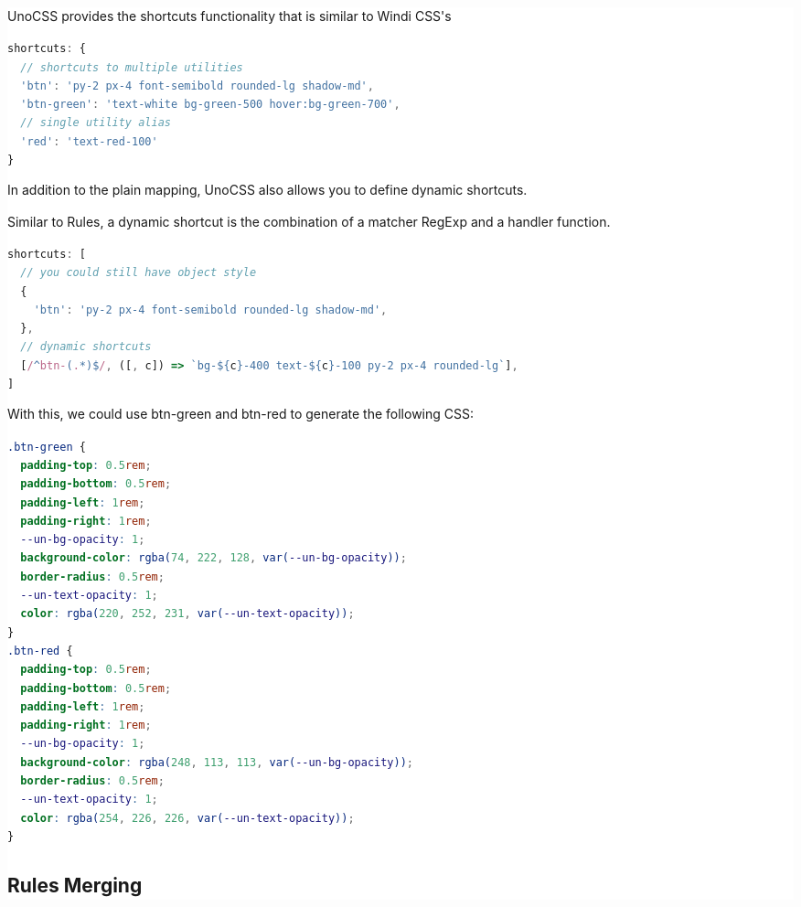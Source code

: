 UnoCSS provides the shortcuts functionality that is similar to Windi CSS's

```js
shortcuts: {
  // shortcuts to multiple utilities
  'btn': 'py-2 px-4 font-semibold rounded-lg shadow-md',
  'btn-green': 'text-white bg-green-500 hover:bg-green-700',
  // single utility alias
  'red': 'text-red-100'
}
```

In addition to the plain mapping, UnoCSS also allows you to define dynamic shortcuts.

Similar to Rules, a dynamic shortcut is the combination of a matcher RegExp and a handler function.

```js
shortcuts: [
  // you could still have object style
  {
    'btn': 'py-2 px-4 font-semibold rounded-lg shadow-md',
  },
  // dynamic shortcuts
  [/^btn-(.*)$/, ([, c]) => `bg-${c}-400 text-${c}-100 py-2 px-4 rounded-lg`],
]
```

With this, we could use btn-green and btn-red to generate the following CSS:

```css
.btn-green {
  padding-top: 0.5rem;
  padding-bottom: 0.5rem;
  padding-left: 1rem;
  padding-right: 1rem;
  --un-bg-opacity: 1;
  background-color: rgba(74, 222, 128, var(--un-bg-opacity));
  border-radius: 0.5rem;
  --un-text-opacity: 1;
  color: rgba(220, 252, 231, var(--un-text-opacity));
}
.btn-red {
  padding-top: 0.5rem;
  padding-bottom: 0.5rem;
  padding-left: 1rem;
  padding-right: 1rem;
  --un-bg-opacity: 1;
  background-color: rgba(248, 113, 113, var(--un-bg-opacity));
  border-radius: 0.5rem;
  --un-text-opacity: 1;
  color: rgba(254, 226, 226, var(--un-text-opacity));
}
```

## Rules Merging
